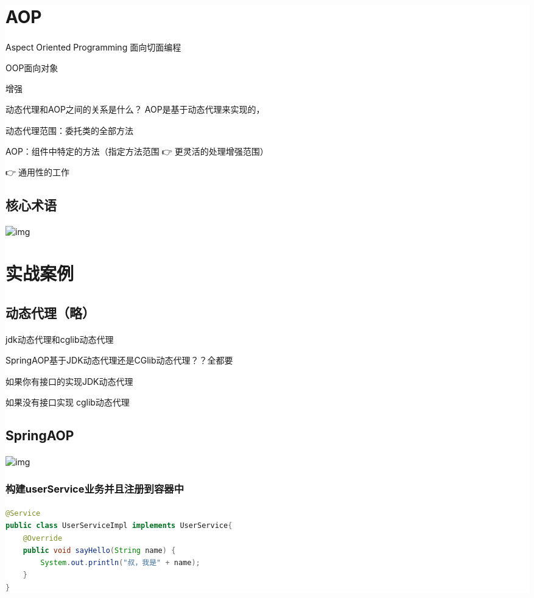 

# AOP

Aspect Oriented Programming 面向切面编程 

OOP面向对象

 

增强

动态代理和AOP之间的关系是什么？ AOP是基于动态代理来实现的，

动态代理范围：委托类的全部方法

AOP：组件中特定的方法（指定方法范围 👉 更灵活的处理增强范围）

 

👉 通用性的工作

## 核心术语 

![img](C:\Users\AnoxiC2010\Documents\GitHub\Hello-World\Java\Spring-notes.assets\clip_image014-1622012742926.jpg)

# 实战案例

## 动态代理（略）

jdk动态代理和cglib动态代理

 

SpringAOP基于JDK动态代理还是CGlib动态代理？？全都要

如果你有接口的实现JDK动态代理

如果没有接口实现 cglib动态代理

## SpringAOP



![img](C:\Users\AnoxiC2010\Documents\GitHub\Hello-World\Java\Spring-notes.assets\clip_image016-1622012742926.jpg)

### 构建userService业务并且注册到容器中

```java
@Service
public class UserServiceImpl implements UserService{
    @Override
    public void sayHello(String name) {
        System.out.println("叔，我是" + name);
    }
}
```
